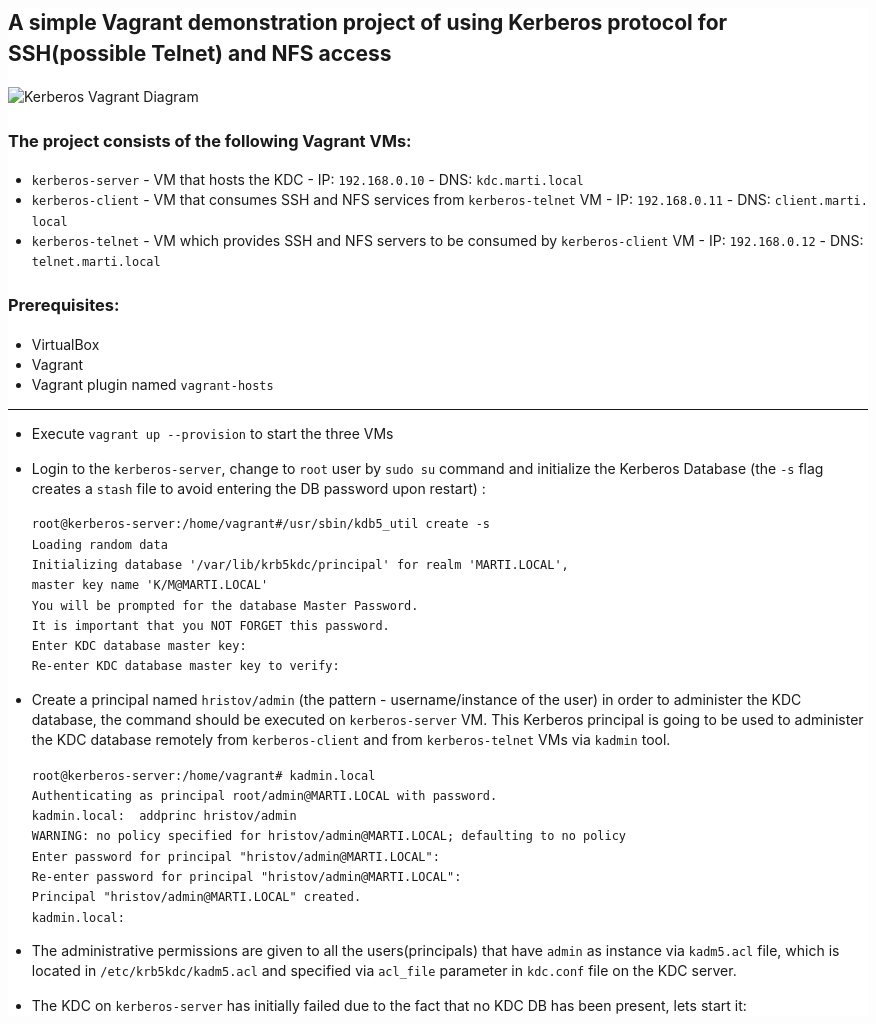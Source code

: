 ## A simple Vagrant demonstration project of using Kerberos protocol for SSH(possible Telnet) and NFS access

![Kerberos Vagrant Diagram](https://lucid.app/publicSegments/view/c5ae9723-970f-43f0-bfa5-8da23c023fd9/image.jpeg)

### The project consists of the following Vagrant VMs:
- `kerberos-server` - VM that hosts the KDC - IP: `192.168.0.10` - DNS: `kdc.marti.local`
- `kerberos-client` - VM that consumes SSH and NFS services from `kerberos-telnet` VM - IP: `192.168.0.11` - DNS: `client.marti.local`
- `kerberos-telnet` - VM which provides SSH and NFS servers to be consumed by `kerberos-client` VM - IP: `192.168.0.12` - DNS: `telnet.marti.local`

### Prerequisites:

- VirtualBox
- Vagrant
- Vagrant plugin named `vagrant-hosts`

---

- Execute `vagrant up --provision` to start the three VMs
- Login to the `kerberos-server`, change to `root` user by `sudo su` command and initialize the Kerberos Database (the `-s` flag creates a `stash` file to avoid entering the DB password upon restart) :
    
    ```
    root@kerberos-server:/home/vagrant#/usr/sbin/kdb5_util create -s
    Loading random data
    Initializing database '/var/lib/krb5kdc/principal' for realm 'MARTI.LOCAL',
    master key name 'K/M@MARTI.LOCAL'
    You will be prompted for the database Master Password.
    It is important that you NOT FORGET this password.
    Enter KDC database master key:
    Re-enter KDC database master key to verify:
    ```
- Create a principal named `hristov/admin` (the pattern - username/instance of the user) in order to administer the KDC database, the command should be executed on `kerberos-server` VM. This Kerberos principal is going to be used to administer the KDC database remotely from `kerberos-client` and from `kerberos-telnet` VMs via `kadmin` tool.

    ```
    root@kerberos-server:/home/vagrant# kadmin.local
    Authenticating as principal root/admin@MARTI.LOCAL with password.
    kadmin.local:  addprinc hristov/admin
    WARNING: no policy specified for hristov/admin@MARTI.LOCAL; defaulting to no policy
    Enter password for principal "hristov/admin@MARTI.LOCAL":
    Re-enter password for principal "hristov/admin@MARTI.LOCAL":
    Principal "hristov/admin@MARTI.LOCAL" created.
    kadmin.local:
    ```
- The administrative permissions are given to all the users(principals) that have `admin` as instance via `kadm5.acl` file, which is located in `/etc/krb5kdc/kadm5.acl` and specified via `acl_file` parameter in `kdc.conf` file on the KDC server.
- The KDC on `kerberos-server` has initially failed due to the fact that no KDC DB has been present, lets start it:
